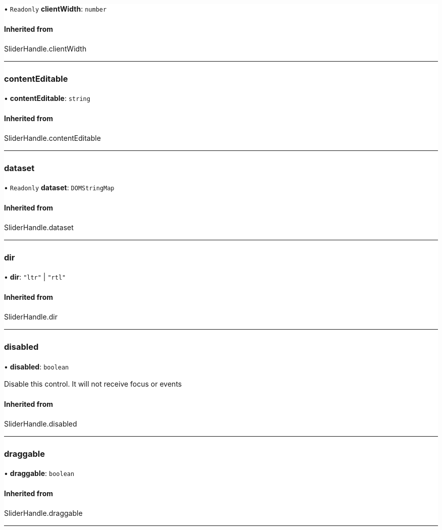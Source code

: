 • `Readonly` **clientWidth**: `number`

#### Inherited from

SliderHandle.clientWidth

---

### contentEditable

• **contentEditable**: `string`

#### Inherited from

SliderHandle.contentEditable

---

### dataset

• `Readonly` **dataset**: `DOMStringMap`

#### Inherited from

SliderHandle.dataset

---

### dir

• **dir**: `"ltr"` \| `"rtl"`

#### Inherited from

SliderHandle.dir

---

### disabled

• **disabled**: `boolean`

Disable this control. It will not receive focus or events

#### Inherited from

SliderHandle.disabled

---

### draggable

• **draggable**: `boolean`

#### Inherited from

SliderHandle.draggable

---